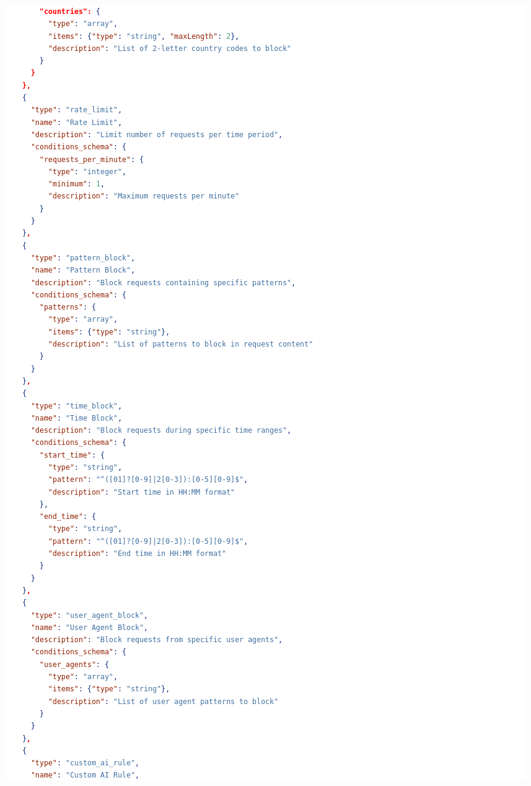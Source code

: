 ```json
        "countries": {
          "type": "array",
          "items": {"type": "string", "maxLength": 2},
          "description": "List of 2-letter country codes to block"
        }
      }
    },
    {
      "type": "rate_limit",
      "name": "Rate Limit",
      "description": "Limit number of requests per time period",
      "conditions_schema": {
        "requests_per_minute": {
          "type": "integer",
          "minimum": 1,
          "description": "Maximum requests per minute"
        }
      }
    },
    {
      "type": "pattern_block",
      "name": "Pattern Block",
      "description": "Block requests containing specific patterns",
      "conditions_schema": {
        "patterns": {
          "type": "array",
          "items": {"type": "string"},
          "description": "List of patterns to block in request content"
        }
      }
    },
    {
      "type": "time_block",
      "name": "Time Block",
      "description": "Block requests during specific time ranges",
      "conditions_schema": {
        "start_time": {
          "type": "string",
          "pattern": "^([01]?[0-9]|2[0-3]):[0-5][0-9]$",
          "description": "Start time in HH:MM format"
        },
        "end_time": {
          "type": "string",
          "pattern": "^([01]?[0-9]|2[0-3]):[0-5][0-9]$",
          "description": "End time in HH:MM format"
        }
      }
    },
    {
      "type": "user_agent_block",
      "name": "User Agent Block",
      "description": "Block requests from specific user agents",
      "conditions_schema": {
        "user_agents": {
          "type": "array",
          "items": {"type": "string"},
          "description": "List of user agent patterns to block"
        }
      }
    },
    {
      "type": "custom_ai_rule",
      "name": "Custom AI Rule",
```